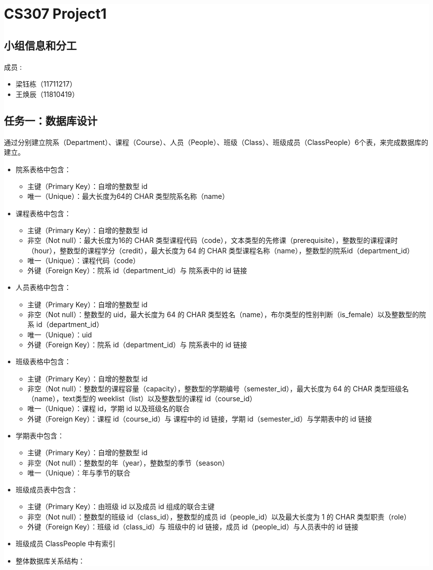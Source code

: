 # CS307 Project1

## 小组信息和分工

成员  :
- 梁钰栋（11711217）
- 王焕辰（11810419）

## 任务一：数据库设计
通过分别建立院系（Department）、课程（Course）、人员（People）、班级（Class）、班级成员（ClassPeople）6个表，来完成数据库的建立。

+ 院系表格中包含：
  + 主键（Primary Key）：自增的整数型 id
  + 唯一（Unique）：最大长度为64的 CHAR 类型院系名称（name）

+ 课程表格中包含：
  + 主键（Primary Key）：自增的整数型 id
  + 非空（Not null）：最大长度为16的 CHAR 类型课程代码（code），文本类型的先修课（prerequisite），整数型的课程课时（hour），整数型的课程学分（credit），最大长度为 64 的 CHAR 类型课程名称（name），整数型的院系id（department_id）
  + 唯一（Unique）：课程代码（code）
  + 外键（Foreign Key）：院系 id（department_id）与 院系表中的 id 链接

+ 人员表格中包含：
  + 主键（Primary Key）：自增的整数型 id
  + 非空（Not null）：整数型的 uid，最大长度为 64 的 CHAR 类型姓名（name），布尔类型的性别判断（is_female）以及整数型的院系 id（department_id）
  + 唯一（Unique）：uid
  + 外键（Foreign Key）：院系 id（department_id）与 院系表中的 id 链接

+ 班级表格中包含：
    + 主键（Primary Key）：自增的整数型 id
    + 非空（Not null）：整数型的课程容量（capacity），整数型的学期编号（semester_id），最大长度为 64 的 CHAR 类型班级名（name），text类型的 weeklist（list）以及整数型的课程 id（course_id）
    + 唯一（Unique）：课程 id，学期 id 以及班级名的联合
    + 外键（Foreign Key）：课程 id（course_id）与 课程中的 id 链接，学期 id（semester_id）与学期表中的 id 链接

+ 学期表中包含：
    + 主键（Primary Key）：自增的整数型 id
    + 非空（Not null）：整数型的年（year），整数型的季节（season）
    + 唯一（Unique）：年与季节的联合

+ 班级成员表中包含：
  + 主键（Primary Key）：由班级 id 以及成员 id 组成的联合主键
  + 非空（Not null）：整数型的班级 id（class_id），整数型的成员 id（people_id）以及最大长度为 1 的 CHAR 类型职责（role）
  + 外键（Foreign Key）：班级 id（class_id）与 班级中的 id 链接，成员 id（people_id）与人员表中的 id 链接

+ 班级成员 ClassPeople 中有索引

+ 整体数据库关系结构：
